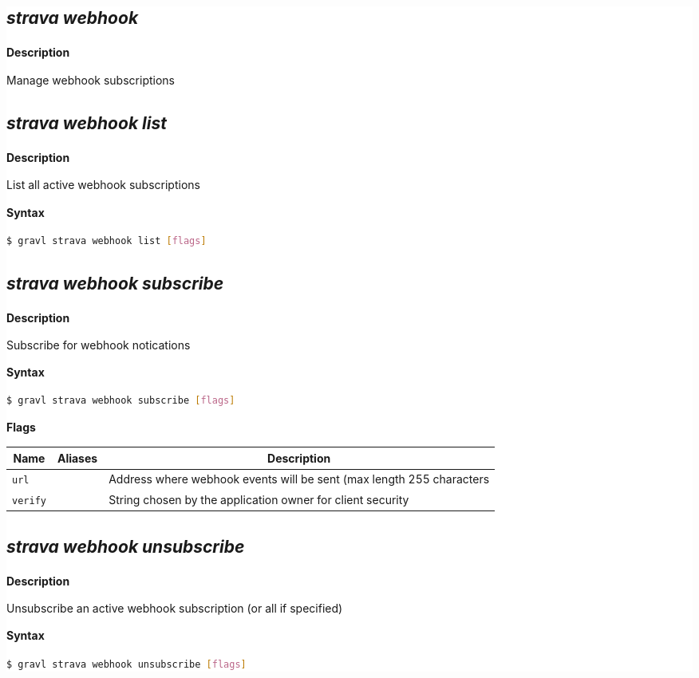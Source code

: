 
## *strava webhook*

**Description**

Manage webhook subscriptions




## *strava webhook list*

**Description**

List all active webhook subscriptions


**Syntax**

```sh
$ gravl strava webhook list [flags]
```



## *strava webhook subscribe*

**Description**

Subscribe for webhook notications


**Syntax**

```sh
$ gravl strava webhook subscribe [flags]
```

**Flags**

|Name|Aliases|Description|
|-|-|-|
|```url```||Address where webhook events will be sent (max length 255 characters|
|```verify```||String chosen by the application owner for client security|


## *strava webhook unsubscribe*

**Description**

Unsubscribe an active webhook subscription (or all if specified)


**Syntax**

```sh
$ gravl strava webhook unsubscribe [flags]
```
